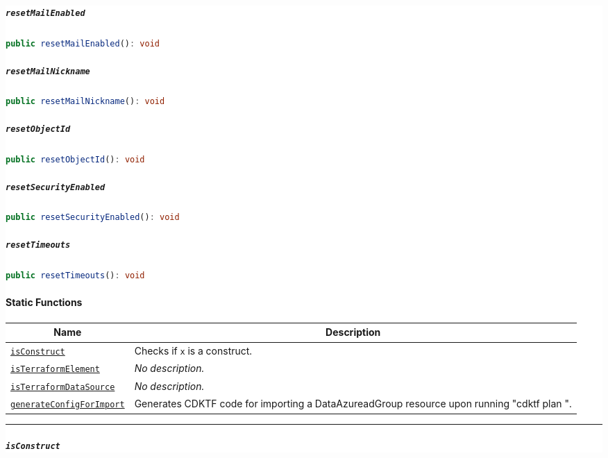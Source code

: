 ##### `resetMailEnabled` <a name="resetMailEnabled" id="@cdktf/provider-azuread.dataAzureadGroup.DataAzureadGroup.resetMailEnabled"></a>

```typescript
public resetMailEnabled(): void
```

##### `resetMailNickname` <a name="resetMailNickname" id="@cdktf/provider-azuread.dataAzureadGroup.DataAzureadGroup.resetMailNickname"></a>

```typescript
public resetMailNickname(): void
```

##### `resetObjectId` <a name="resetObjectId" id="@cdktf/provider-azuread.dataAzureadGroup.DataAzureadGroup.resetObjectId"></a>

```typescript
public resetObjectId(): void
```

##### `resetSecurityEnabled` <a name="resetSecurityEnabled" id="@cdktf/provider-azuread.dataAzureadGroup.DataAzureadGroup.resetSecurityEnabled"></a>

```typescript
public resetSecurityEnabled(): void
```

##### `resetTimeouts` <a name="resetTimeouts" id="@cdktf/provider-azuread.dataAzureadGroup.DataAzureadGroup.resetTimeouts"></a>

```typescript
public resetTimeouts(): void
```

#### Static Functions <a name="Static Functions" id="Static Functions"></a>

| **Name** | **Description** |
| --- | --- |
| <code><a href="#@cdktf/provider-azuread.dataAzureadGroup.DataAzureadGroup.isConstruct">isConstruct</a></code> | Checks if `x` is a construct. |
| <code><a href="#@cdktf/provider-azuread.dataAzureadGroup.DataAzureadGroup.isTerraformElement">isTerraformElement</a></code> | *No description.* |
| <code><a href="#@cdktf/provider-azuread.dataAzureadGroup.DataAzureadGroup.isTerraformDataSource">isTerraformDataSource</a></code> | *No description.* |
| <code><a href="#@cdktf/provider-azuread.dataAzureadGroup.DataAzureadGroup.generateConfigForImport">generateConfigForImport</a></code> | Generates CDKTF code for importing a DataAzureadGroup resource upon running "cdktf plan <stack-name>". |

---

##### `isConstruct` <a name="isConstruct" id="@cdktf/provider-azuread.dataAzureadGroup.DataAzureadGroup.isConstruct"></a>
